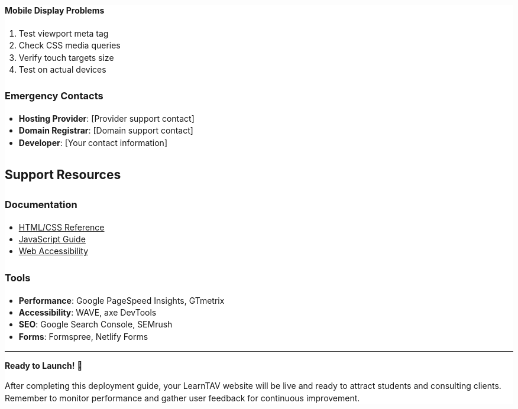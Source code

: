 #### Mobile Display Problems
1. Test viewport meta tag
2. Check CSS media queries
3. Verify touch targets size
4. Test on actual devices

### Emergency Contacts
- **Hosting Provider**: [Provider support contact]
- **Domain Registrar**: [Domain support contact]  
- **Developer**: [Your contact information]

## Support Resources

### Documentation
- [HTML/CSS Reference](https://developer.mozilla.org/)
- [JavaScript Guide](https://developer.mozilla.org/en-US/docs/Web/JavaScript/Guide)
- [Web Accessibility](https://www.w3.org/WAI/WCAG21/quickref/)

### Tools
- **Performance**: Google PageSpeed Insights, GTmetrix
- **Accessibility**: WAVE, axe DevTools
- **SEO**: Google Search Console, SEMrush
- **Forms**: Formspree, Netlify Forms

---

**Ready to Launch!** 🚀

After completing this deployment guide, your LearnTAV website will be live and ready to attract students and consulting clients. Remember to monitor performance and gather user feedback for continuous improvement.